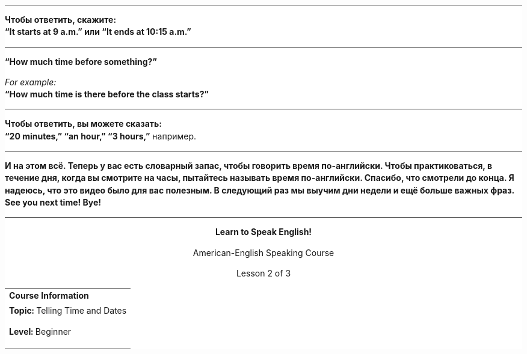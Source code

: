 <hr>
<p>
<strong>Чтобы ответить, скажите:<br></strong> <strong>“It starts at 9 a.m.” или “It ends at 10:15 a.m.”</strong>
</p>
<hr>
<p>
<strong>“How much time before something?”</strong>
</p>
<p>
<em>For example:<br></em> <strong>“How much time is there before the class starts?”</strong>
</p>
<hr>
<p>
<strong>Чтобы ответить, вы можете сказать:<br></strong> <strong>“20 minutes,” “an hour,” “3 hours,”</strong> например.
</p>
<hr>
<p>
<strong>И на этом всё. Теперь у вас есть словарный запас, чтобы говорить время по-английски. Чтобы практиковаться, в течение дня, когда вы смотрите на часы, пытайтесь называть время по-английски. Спасибо, что смотрели до конца. Я надеюсь, что это видео было для вас полезным. В следующий раз мы выучим дни недели и ещё больше важных фраз. See you next time! Bye!</strong>
</p>
<hr></hr>

<p>

</p>
<p style="text-align: center">
<strong>Learn to Speak English!</strong>
</p>
<p style="text-align: center">
American-English Speaking Course
</p>
<p style="text-align: center">
Lesson 2 of 3
</p>

<table>
  <tr>
   <td><strong>Course Information</strong>
   </td>
  </tr>
  <tr>
   <td><strong>Topic: </strong>Telling Time and Dates
<p>
<strong>Level: </strong>Beginner
   </td>
  </tr>
</table>

